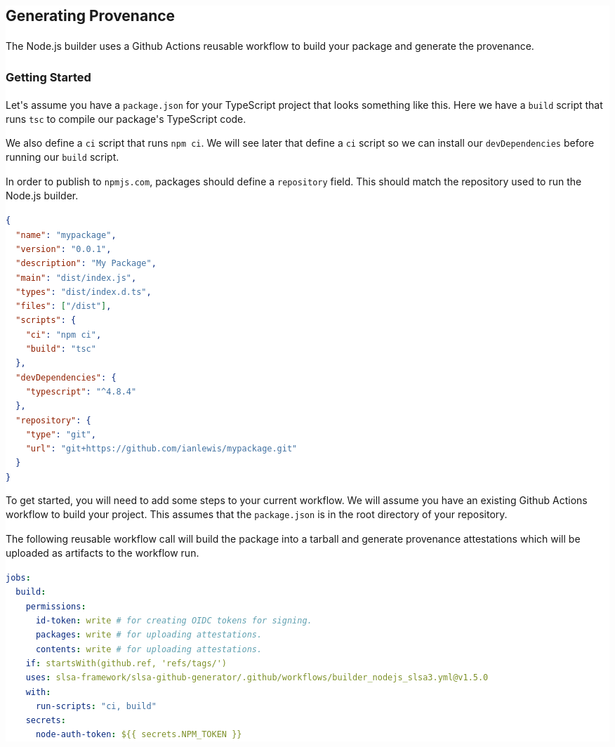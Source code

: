 ## Generating Provenance

The Node.js builder uses a Github Actions reusable workflow to build your
package and generate the provenance.

### Getting Started

Let's assume you have a `package.json` for your TypeScript project that looks
something like this. Here we have a `build` script that runs `tsc` to compile
our package's TypeScript code.

We also define a `ci` script that runs `npm ci`. We will see later that define
a `ci` script so we can install our `devDependencies` before running our
`build` script.

In order to publish to `npmjs.com`, packages should define a `repository`
field. This should match the repository used to run the Node.js builder.

```json
{
  "name": "mypackage",
  "version": "0.0.1",
  "description": "My Package",
  "main": "dist/index.js",
  "types": "dist/index.d.ts",
  "files": ["/dist"],
  "scripts": {
    "ci": "npm ci",
    "build": "tsc"
  },
  "devDependencies": {
    "typescript": "^4.8.4"
  },
  "repository": {
    "type": "git",
    "url": "git+https://github.com/ianlewis/mypackage.git"
  }
}
```

To get started, you will need to add some steps to your current workflow. We
will assume you have an existing Github Actions workflow to build your project.
This assumes that the `package.json` is in the root directory of your
repository.

The following reusable workflow call will build the package into a tarball and
generate provenance attestations which will be uploaded as artifacts to the
workflow run.

```yaml
jobs:
  build:
    permissions:
      id-token: write # for creating OIDC tokens for signing.
      packages: write # for uploading attestations.
      contents: write # for uploading attestations.
    if: startsWith(github.ref, 'refs/tags/')
    uses: slsa-framework/slsa-github-generator/.github/workflows/builder_nodejs_slsa3.yml@v1.5.0
    with:
      run-scripts: "ci, build"
    secrets:
      node-auth-token: ${{ secrets.NPM_TOKEN }}
```
